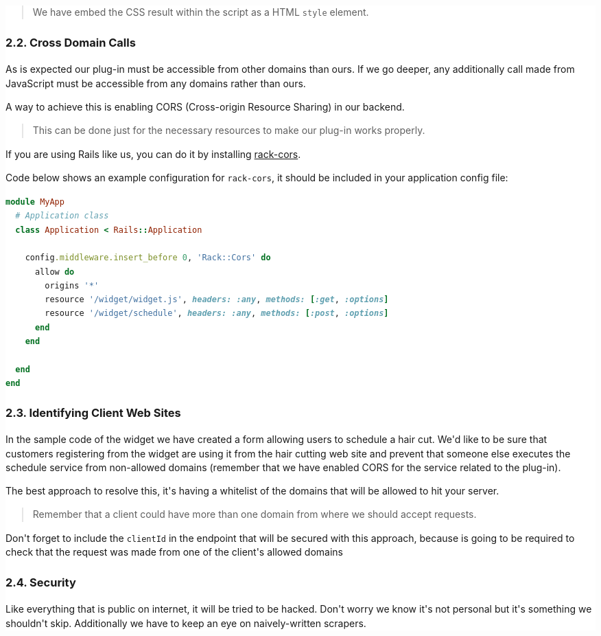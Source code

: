 > We have embed the CSS result within the script as a HTML `style` element.

### 2.2. Cross Domain Calls

As is expected our plug-in must be accessible from other domains than ours.
If we go deeper, any additionally call made from JavaScript must be accessible from any domains rather than ours.

A way to achieve this is enabling CORS (Cross-origin Resource Sharing) in our backend. 

> This can be done just for the necessary resources to make our plug-in works properly.

If you are using Rails like us, you can do it by installing [rack-cors](https://github.com/cyu/rack-cors).

Code below shows an example configuration for `rack-cors`, it should be included in your application config file:

```ruby
module MyApp
  # Application class
  class Application < Rails::Application

    config.middleware.insert_before 0, 'Rack::Cors' do
      allow do
        origins '*'
        resource '/widget/widget.js', headers: :any, methods: [:get, :options]
        resource '/widget/schedule', headers: :any, methods: [:post, :options]
      end
    end

  end
end
```

### 2.3. Identifying Client Web Sites

In the sample code of the widget we have created a form allowing users to schedule a hair cut.
We'd like to be sure that customers registering from the widget are using it from the hair cutting web site and prevent that someone else executes the schedule service from non-allowed domains (remember that we have enabled CORS for the service related to the plug-in).

The best approach to resolve this, it's having a whitelist of the domains that will be allowed to hit your server.

> Remember that a client could have more than one domain from where we should accept requests.

Don't forget to include the `clientId` in the endpoint that will be secured with this approach, because is going to be required to check that the request was made from one of the client's allowed domains

### 2.4. Security

Like everything that is public on internet, it will be tried to be hacked. 
Don't worry we know it's not personal but it's something we shouldn't skip.
Additionally we have to keep an eye on naively-written scrapers.
